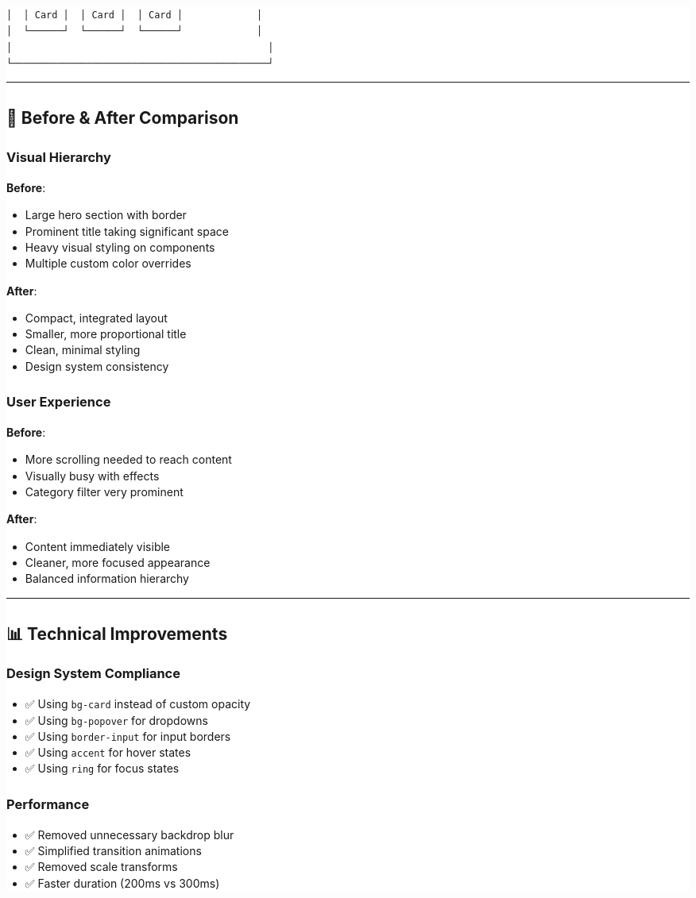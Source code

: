 ```
│  │ Card │  │ Card │  │ Card │             │
│  └──────┘  └──────┘  └──────┘             │
│                                             │
└─────────────────────────────────────────────┘
```

---

## 🔄 Before & After Comparison

### Visual Hierarchy
**Before**:
- Large hero section with border
- Prominent title taking significant space
- Heavy visual styling on components
- Multiple custom color overrides

**After**:
- Compact, integrated layout
- Smaller, more proportional title
- Clean, minimal styling
- Design system consistency

### User Experience
**Before**:
- More scrolling needed to reach content
- Visually busy with effects
- Category filter very prominent

**After**:
- Content immediately visible
- Cleaner, more focused appearance
- Balanced information hierarchy

---

## 📊 Technical Improvements

### Design System Compliance
- ✅ Using `bg-card` instead of custom opacity
- ✅ Using `bg-popover` for dropdowns
- ✅ Using `border-input` for input borders
- ✅ Using `accent` for hover states
- ✅ Using `ring` for focus states

### Performance
- ✅ Removed unnecessary backdrop blur
- ✅ Simplified transition animations
- ✅ Removed scale transforms
- ✅ Faster duration (200ms vs 300ms)
